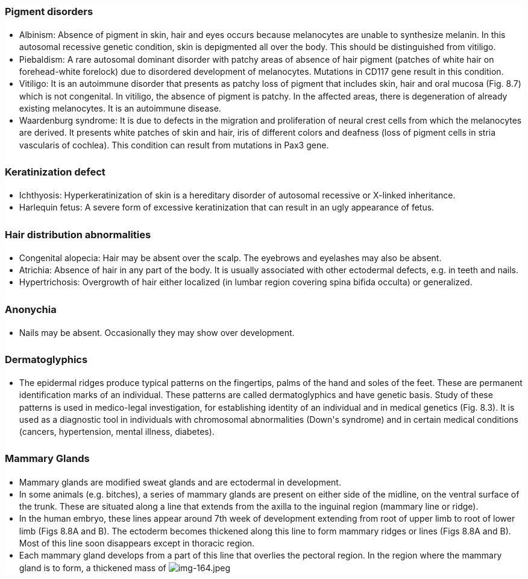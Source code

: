 
### Pigment disorders

- Albinism: Absence of pigment in skin, hair and eyes occurs because melanocytes are unable to synthesize melanin. In this autosomal recessive genetic condition, skin is depigmented all over the body. This should be distinguished from vitiligo.
- Piebaldism: A rare autosomal dominant disorder with patchy areas of absence of hair pigment (patches of white hair on forehead-white forelock) due to disordered development of melanocytes. Mutations in CD117 gene result in this condition.
- Vitiligo: It is an autoimmune disorder that presents as patchy loss of pigment that includes skin, hair and oral mucosa (Fig. 8.7) which is not congenital. In vitiligo, the absence of pigment is patchy. In the affected areas, there is degeneration of already existing melanocytes. It is an autoimmune disease.
- Waardenburg syndrome: It is due to defects in the migration and proliferation of neural crest cells from which the melanocytes are derived. It presents white patches of skin and hair, iris of different colors and deafness (loss of pigment cells in stria vascularis of cochlea). This condition can result from mutations in Pax3 gene.


### Keratinization defect

- Ichthyosis: Hyperkeratinization of skin is a hereditary disorder of autosomal recessive or X-linked inheritance.
- Harlequin fetus: A severe form of excessive keratinization that can result in an ugly appearance of fetus.


### Hair distribution abnormalities

- Congenital alopecia: Hair may be absent over the scalp. The eyebrows and eyelashes may also be absent.
- Atrichia: Absence of hair in any part of the body. It is usually associated with other ectodermal defects, e.g. in teeth and nails.
- Hypertrichosis: Overgrowth of hair either localized (in lumbar region covering spina bifida occulta) or generalized.


### Anonychia

- Nails may be absent. Occasionally they may show over development.


### Dermatoglyphics

- The epidermal ridges produce typical patterns on the fingertips, palms of the hand and soles of the feet. These are permanent identification marks of an individual. These patterns are called dermatoglyphics and have genetic basis. Study of these patterns is used in medico-legal investigation, for establishing identity of an individual and in medical genetics (Fig. 8.3). It is used as a diagnostic tool in individuals with chromosomal abnormalities (Down's syndrome) and in certain medical conditions (cancers, hypertension, mental illness, diabetes).


### Mammary Glands

- Mammary glands are modified sweat glands and are ectodermal in development.
- In some animals (e.g. bitches), a series of mammary glands are present on either side of the midline, on the ventral surface of the trunk. These are situated along a line that extends from the axilla to the inguinal region (mammary line or ridge).
- In the human embryo, these lines appear around 7th week of development extending from root of upper limb to root of lower limb (Figs 8.8A and B). The ectoderm becomes thickened along this line to form mammary ridges or lines (Figs 8.8A and B). Most of this line soon disappears except in thoracic region.
- Each mammary gland develops from a part of this line that overlies the pectoral region. In the region where the mammary gland is to form, a thickened mass of
![img-164.jpeg](Medical/Preclinical/Human%20Body%20and%20Function/Embryology/Books%20in%20MD/Inderbir%20Singh/Inderbir%20Singh's%20Human%20embryology%20(2018)%20-%20libgen.li_images/img-164.jpeg.jpg)
